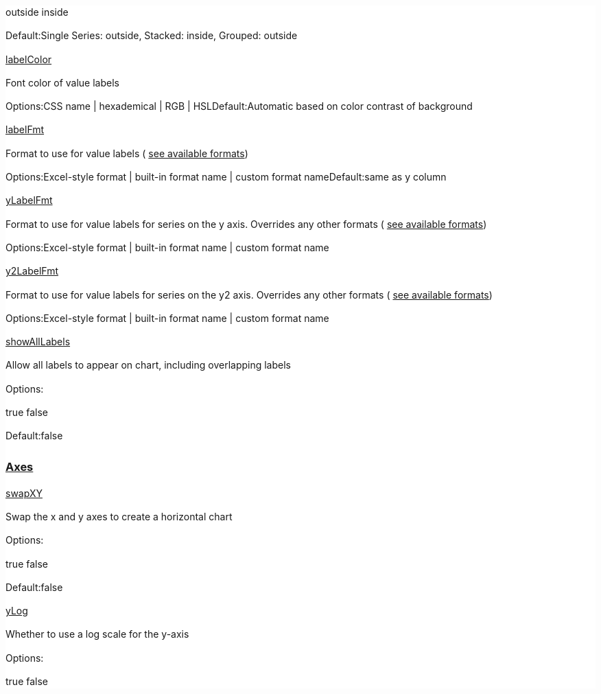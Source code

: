 outside inside

Default:Single Series: outside, Stacked: inside, Grouped: outside

[labelColor](https://docs.evidence.dev/components/charts/bar-chart#props-labelColor)

Font color of value labels

Options:CSS name \| hexademical \| RGB \| HSLDefault:Automatic based on color contrast of background

[labelFmt](https://docs.evidence.dev/components/charts/bar-chart#props-labelFmt)

Format to use for value labels ( [see available formats](https://docs.evidence.dev/core-concepts/formatting))

Options:Excel-style format \| built-in format name \| custom format nameDefault:same as y column

[yLabelFmt](https://docs.evidence.dev/components/charts/bar-chart#props-yLabelFmt)

Format to use for value labels for series on the y axis. Overrides any other formats ( [see available formats](https://docs.evidence.dev/core-concepts/formatting))

Options:Excel-style format \| built-in format name \| custom format name

[y2LabelFmt](https://docs.evidence.dev/components/charts/bar-chart#props-y2LabelFmt)

Format to use for value labels for series on the y2 axis. Overrides any other formats ( [see available formats](https://docs.evidence.dev/core-concepts/formatting))

Options:Excel-style format \| built-in format name \| custom format name

[showAllLabels](https://docs.evidence.dev/components/charts/bar-chart#props-showAllLabels)

Allow all labels to appear on chart, including overlapping labels

Options:

true false

Default:false

### [Axes](https://docs.evidence.dev/components/charts/bar-chart\#axes)

[swapXY](https://docs.evidence.dev/components/charts/bar-chart#props-swapXY)

Swap the x and y axes to create a horizontal chart

Options:

true false

Default:false

[yLog](https://docs.evidence.dev/components/charts/bar-chart#props-yLog)

Whether to use a log scale for the y-axis

Options:

true false
